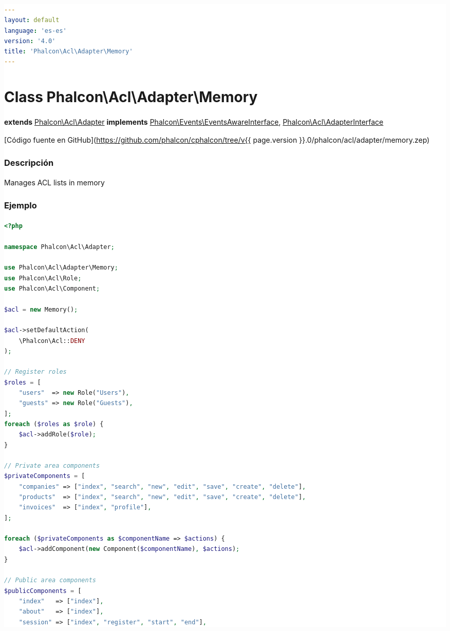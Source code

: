 ```yaml
---
layout: default
language: 'es-es'
version: '4.0'
title: 'Phalcon\Acl\Adapter\Memory'
---
```

# Class **Phalcon\Acl\Adapter\Memory**

**extends** [Phalcon\Acl\Adapter](Phalcon_Acl_Adapter) **implements** [Phalcon\Events\EventsAwareInterface](Phalcon_Events_EventsAwareInterface), [Phalcon\Acl\AdapterInterface](Phalcon_Acl_AdapterInterface)

[Código fuente en GitHub](https://github.com/phalcon/cphalcon/tree/v{{ page.version }}.0/phalcon/acl/adapter/memory.zep)

### Descripción

Manages ACL lists in memory

### Ejemplo

```php
<?php

namespace Phalcon\Acl\Adapter;

use Phalcon\Acl\Adapter\Memory;
use Phalcon\Acl\Role;
use Phalcon\Acl\Component;

$acl = new Memory();

$acl->setDefaultAction(
    \Phalcon\Acl::DENY
);

// Register roles
$roles = [
    "users"  => new Role("Users"),
    "guests" => new Role("Guests"),
];
foreach ($roles as $role) {
    $acl->addRole($role);
}

// Private area components
$privateComponents = [
    "companies" => ["index", "search", "new", "edit", "save", "create", "delete"],
    "products"  => ["index", "search", "new", "edit", "save", "create", "delete"],
    "invoices"  => ["index", "profile"],
];

foreach ($privateComponents as $componentName => $actions) {
    $acl->addComponent(new Component($componentName), $actions);
}

// Public area components
$publicComponents = [
    "index"   => ["index"],
    "about"   => ["index"],
    "session" => ["index", "register", "start", "end"],
```